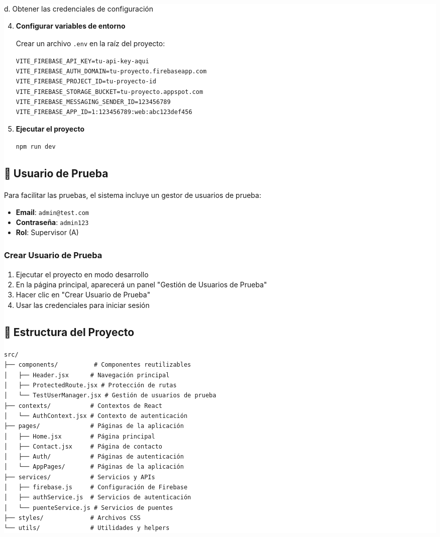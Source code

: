    d. Obtener las credenciales de configuración

4. **Configurar variables de entorno**
   
   Crear un archivo `.env` en la raíz del proyecto:
   ```env
   VITE_FIREBASE_API_KEY=tu-api-key-aqui
   VITE_FIREBASE_AUTH_DOMAIN=tu-proyecto.firebaseapp.com
   VITE_FIREBASE_PROJECT_ID=tu-proyecto-id
   VITE_FIREBASE_STORAGE_BUCKET=tu-proyecto.appspot.com
   VITE_FIREBASE_MESSAGING_SENDER_ID=123456789
   VITE_FIREBASE_APP_ID=1:123456789:web:abc123def456
   ```

5. **Ejecutar el proyecto**
   ```bash
   npm run dev
   ```

## 👤 Usuario de Prueba

Para facilitar las pruebas, el sistema incluye un gestor de usuarios de prueba:

- **Email**: `admin@test.com`
- **Contraseña**: `admin123`
- **Rol**: Supervisor (A)

### Crear Usuario de Prueba

1. Ejecutar el proyecto en modo desarrollo
2. En la página principal, aparecerá un panel "Gestión de Usuarios de Prueba"
3. Hacer clic en "Crear Usuario de Prueba"
4. Usar las credenciales para iniciar sesión

## 📁 Estructura del Proyecto

```
src/
├── components/          # Componentes reutilizables
│   ├── Header.jsx      # Navegación principal
│   ├── ProtectedRoute.jsx # Protección de rutas
│   └── TestUserManager.jsx # Gestión de usuarios de prueba
├── contexts/           # Contextos de React
│   └── AuthContext.jsx # Contexto de autenticación
├── pages/              # Páginas de la aplicación
│   ├── Home.jsx        # Página principal
│   ├── Contact.jsx     # Página de contacto
│   ├── Auth/           # Páginas de autenticación
│   └── AppPages/       # Páginas de la aplicación
├── services/           # Servicios y APIs
│   ├── firebase.js     # Configuración de Firebase
│   ├── authService.js  # Servicios de autenticación
│   └── puenteService.js # Servicios de puentes
├── styles/             # Archivos CSS
└── utils/              # Utilidades y helpers
```

